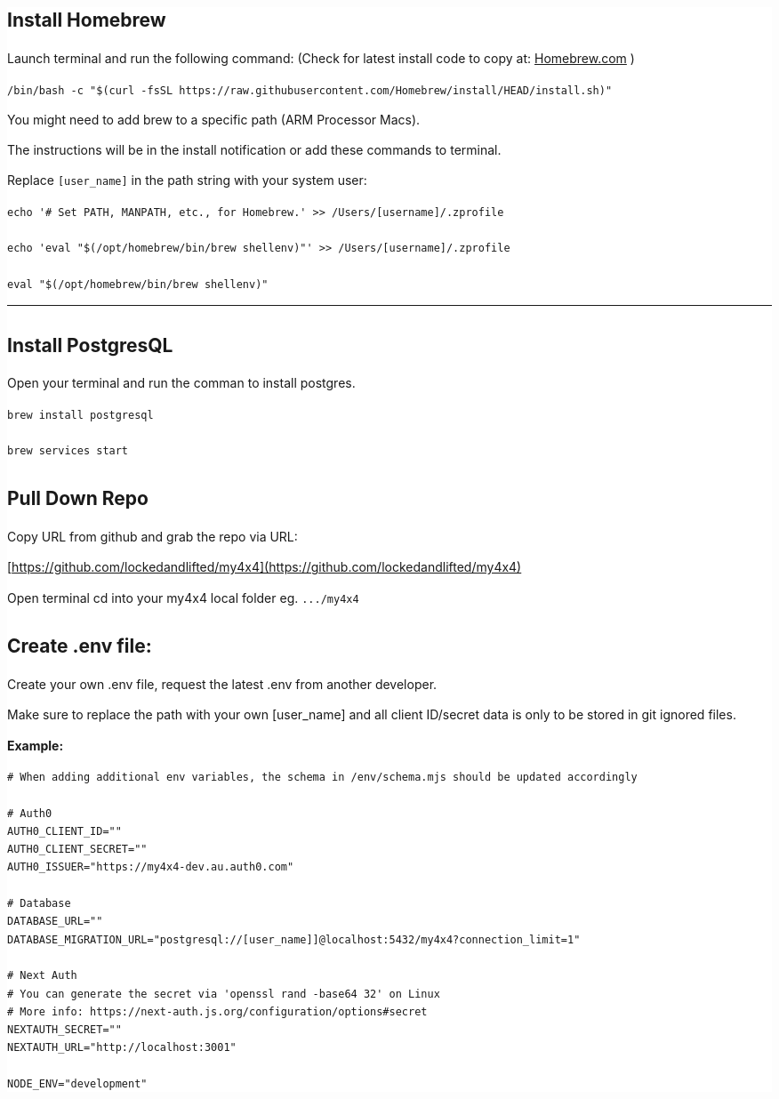 ## Install Homebrew
Launch terminal and run the following command: (Check for latest install code to copy at: [Homebrew.com](https://brew.sh/) )

```
/bin/bash -c "$(curl -fsSL https://raw.githubusercontent.com/Homebrew/install/HEAD/install.sh)"
```


You might need to add brew to a specific path (ARM Processor Macs).

The instructions will be in the install notification or add these commands to terminal.


Replace `[user_name]` in the path string with your system user:

```
echo '# Set PATH, MANPATH, etc., for Homebrew.' >> /Users/[username]/.zprofile

echo 'eval "$(/opt/homebrew/bin/brew shellenv)"' >> /Users/[username]/.zprofile

eval "$(/opt/homebrew/bin/brew shellenv)"
```
---
## Install PostgresQL
Open your terminal and run the comman to install postgres.

```
brew install postgresql

brew services start
```

## Pull Down Repo
Copy URL from github and grab the repo via URL:

[https://github.com/lockedandlifted/my4x4](https://github.com/lockedandlifted/my4x4)

Open terminal cd into your my4x4 local folder eg. ```.../my4x4```

## Create .env file:
Create your own .env file, request the latest .env from another developer.

Make sure to replace the path with your own [user_name] and all client ID/secret data is only to be stored in git ignored files.

**Example:**

```
# When adding additional env variables, the schema in /env/schema.mjs should be updated accordingly

# Auth0
AUTH0_CLIENT_ID=""
AUTH0_CLIENT_SECRET=""
AUTH0_ISSUER="https://my4x4-dev.au.auth0.com"

# Database
DATABASE_URL=""
DATABASE_MIGRATION_URL="postgresql://[user_name]]@localhost:5432/my4x4?connection_limit=1"

# Next Auth
# You can generate the secret via 'openssl rand -base64 32' on Linux
# More info: https://next-auth.js.org/configuration/options#secret
NEXTAUTH_SECRET=""
NEXTAUTH_URL="http://localhost:3001"

NODE_ENV="development"
```